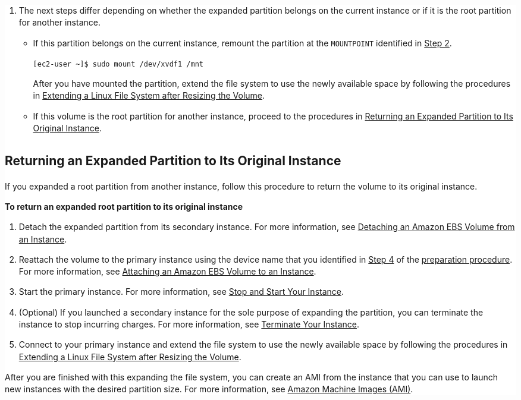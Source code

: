 1. The next steps differ depending on whether the expanded partition belongs on the current instance or if it is the root partition for another instance\. 

   + If this partition belongs on the current instance, remount the partition at the `MOUNTPOINT` identified in [Step 2](#partition_unmount_step_gdisk)\.

     ```
     [ec2-user ~]$ sudo mount /dev/xvdf1 /mnt
     ```

     After you have mounted the partition, extend the file system to use the newly available space by following the procedures in [Extending a Linux File System after Resizing the Volume](recognize-expanded-volume-linux.md)\.

   + If this volume is the root partition for another instance, proceed to the procedures in [Returning an Expanded Partition to Its Original Instance](#return-expanded-root-partition)\.

## Returning an Expanded Partition to Its Original Instance<a name="return-expanded-root-partition"></a>

If you expanded a root partition from another instance, follow this procedure to return the volume to its original instance\.

**To return an expanded root partition to its original instance**

1. Detach the expanded partition from its secondary instance\. For more information, see [Detaching an Amazon EBS Volume from an Instance](ebs-detaching-volume.md)\.

1. Reattach the volume to the primary instance using the device name that you identified in [Step 4](#identify_root_device_step) of the [preparation procedure](#root_partition_prepare)\. For more information, see [Attaching an Amazon EBS Volume to an Instance](ebs-attaching-volume.md)\.

1. Start the primary instance\. For more information, see [Stop and Start Your Instance](Stop_Start.md)\.

1. \(Optional\) If you launched a secondary instance for the sole purpose of expanding the partition, you can terminate the instance to stop incurring charges\. For more information, see [Terminate Your Instance](terminating-instances.md)\.

1. Connect to your primary instance and extend the file system to use the newly available space by following the procedures in [Extending a Linux File System after Resizing the Volume](recognize-expanded-volume-linux.md)\.

After you are finished with this expanding the file system, you can create an AMI from the instance that you can use to launch new instances with the desired partition size\. For more information, see [Amazon Machine Images \(AMI\)](AMIs.md)\.